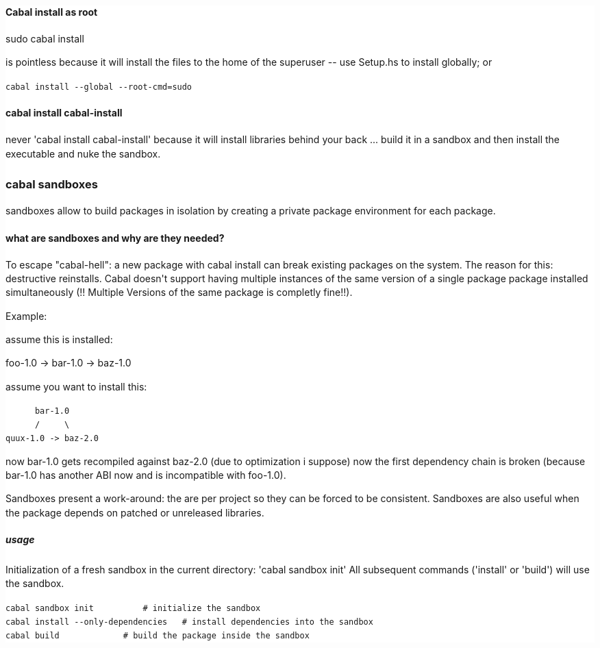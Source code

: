 #### Cabal install as root

   sudo cabal install

is pointless because it will install the files to the home of the superuser -- use Setup.hs to install globally;
or 

    cabal install --global --root-cmd=sudo


#### cabal install cabal-install

never 'cabal install cabal-install' because it will install libraries behind your back ...
build it in a sandbox and then install the executable and nuke the sandbox.


### cabal sandboxes

sandboxes allow to build packages in isolation by creating a private package environment for each package.

#### what are sandboxes and why are they needed?

To escape "cabal-hell": a new package with cabal install can break existing packages on the system.
The reason for this: destructive reinstalls.
Cabal doesn't support having multiple instances of the same version of a single package package installed simultaneously
(!! Multiple Versions of the same package is completly fine!!).

Example:

assume this is installed:

   foo-1.0 -> bar-1.0 -> baz-1.0

assume you want to install this:

          bar-1.0
          /     \ 
    quux-1.0 -> baz-2.0

now bar-1.0 gets recompiled against baz-2.0 (due to optimization i suppose)
now the first dependency chain is broken (because bar-1.0 has another ABI now and is incompatible with foo-1.0).

Sandboxes present a work-around: the are per project so they can be forced to be consistent.
Sandboxes are also useful when the package depends on patched or unreleased libraries.

##### usage

Initialization of a fresh sandbox in the current directory: 'cabal sandbox init'
All subsequent commands ('install' or 'build') will use the sandbox.

    cabal sandbox init			# initialize the sandbox
    cabal install --only-dependencies 	# install dependencies into the sandbox
    cabal build				# build the package inside the sandbox

